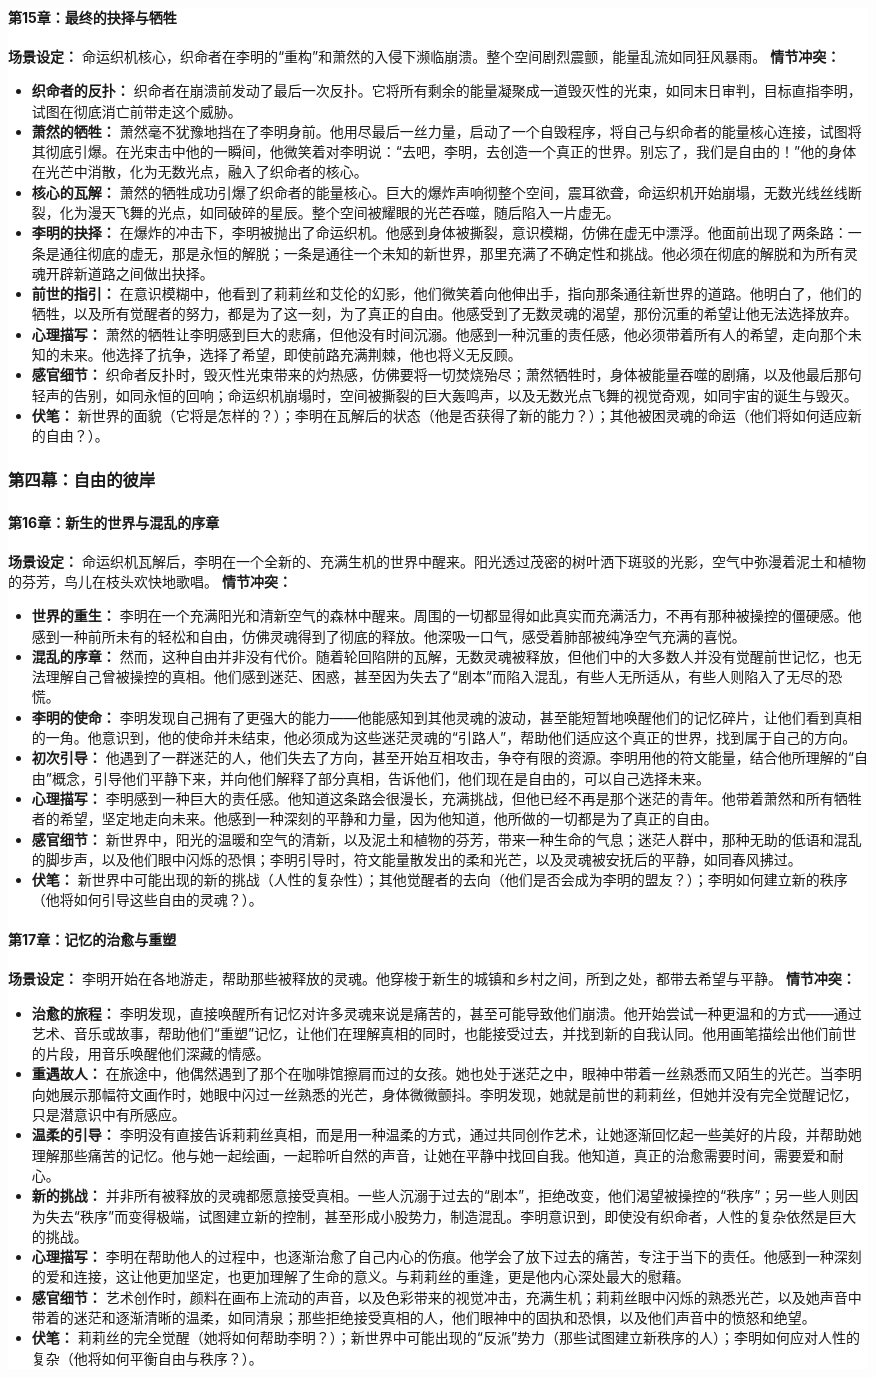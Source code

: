 #### 第15章：最终的抉择与牺牲

**场景设定：** 命运织机核心，织命者在李明的“重构”和萧然的入侵下濒临崩溃。整个空间剧烈震颤，能量乱流如同狂风暴雨。
**情节冲突：**
*   **织命者的反扑：** 织命者在崩溃前发动了最后一次反扑。它将所有剩余的能量凝聚成一道毁灭性的光束，如同末日审判，目标直指李明，试图在彻底消亡前带走这个威胁。
*   **萧然的牺牲：** 萧然毫不犹豫地挡在了李明身前。他用尽最后一丝力量，启动了一个自毁程序，将自己与织命者的能量核心连接，试图将其彻底引爆。在光束击中他的一瞬间，他微笑着对李明说：“去吧，李明，去创造一个真正的世界。别忘了，我们是自由的！”他的身体在光芒中消散，化为无数光点，融入了织命者的核心。
*   **核心的瓦解：** 萧然的牺牲成功引爆了织命者的能量核心。巨大的爆炸声响彻整个空间，震耳欲聋，命运织机开始崩塌，无数光线丝线断裂，化为漫天飞舞的光点，如同破碎的星辰。整个空间被耀眼的光芒吞噬，随后陷入一片虚无。
*   **李明的抉择：** 在爆炸的冲击下，李明被抛出了命运织机。他感到身体被撕裂，意识模糊，仿佛在虚无中漂浮。他面前出现了两条路：一条是通往彻底的虚无，那是永恒的解脱；一条是通往一个未知的新世界，那里充满了不确定性和挑战。他必须在彻底的解脱和为所有灵魂开辟新道路之间做出抉择。
*   **前世的指引：** 在意识模糊中，他看到了莉莉丝和艾伦的幻影，他们微笑着向他伸出手，指向那条通往新世界的道路。他明白了，他们的牺牲，以及所有觉醒者的努力，都是为了这一刻，为了真正的自由。他感受到了无数灵魂的渴望，那份沉重的希望让他无法选择放弃。
*   **心理描写：** 萧然的牺牲让李明感到巨大的悲痛，但他没有时间沉溺。他感到一种沉重的责任感，他必须带着所有人的希望，走向那个未知的未来。他选择了抗争，选择了希望，即使前路充满荆棘，他也将义无反顾。
*   **感官细节：** 织命者反扑时，毁灭性光束带来的灼热感，仿佛要将一切焚烧殆尽；萧然牺牲时，身体被能量吞噬的剧痛，以及他最后那句轻声的告别，如同永恒的回响；命运织机崩塌时，空间被撕裂的巨大轰鸣声，以及无数光点飞舞的视觉奇观，如同宇宙的诞生与毁灭。
*   **伏笔：** 新世界的面貌（它将是怎样的？）；李明在瓦解后的状态（他是否获得了新的能力？）；其他被困灵魂的命运（他们将如何适应新的自由？）。

### 第四幕：自由的彼岸

#### 第16章：新生的世界与混乱的序章

**场景设定：** 命运织机瓦解后，李明在一个全新的、充满生机的世界中醒来。阳光透过茂密的树叶洒下斑驳的光影，空气中弥漫着泥土和植物的芬芳，鸟儿在枝头欢快地歌唱。
**情节冲突：**
*   **世界的重生：** 李明在一个充满阳光和清新空气的森林中醒来。周围的一切都显得如此真实而充满活力，不再有那种被操控的僵硬感。他感到一种前所未有的轻松和自由，仿佛灵魂得到了彻底的释放。他深吸一口气，感受着肺部被纯净空气充满的喜悦。
*   **混乱的序章：** 然而，这种自由并非没有代价。随着轮回陷阱的瓦解，无数灵魂被释放，但他们中的大多数人并没有觉醒前世记忆，也无法理解自己曾被操控的真相。他们感到迷茫、困惑，甚至因为失去了“剧本”而陷入混乱，有些人无所适从，有些人则陷入了无尽的恐慌。
*   **李明的使命：** 李明发现自己拥有了更强大的能力——他能感知到其他灵魂的波动，甚至能短暂地唤醒他们的记忆碎片，让他们看到真相的一角。他意识到，他的使命并未结束，他必须成为这些迷茫灵魂的“引路人”，帮助他们适应这个真正的世界，找到属于自己的方向。
*   **初次引导：** 他遇到了一群迷茫的人，他们失去了方向，甚至开始互相攻击，争夺有限的资源。李明用他的符文能量，结合他所理解的“自由”概念，引导他们平静下来，并向他们解释了部分真相，告诉他们，他们现在是自由的，可以自己选择未来。
*   **心理描写：** 李明感到一种巨大的责任感。他知道这条路会很漫长，充满挑战，但他已经不再是那个迷茫的青年。他带着萧然和所有牺牲者的希望，坚定地走向未来。他感到一种深刻的平静和力量，因为他知道，他所做的一切都是为了真正的自由。
*   **感官细节：** 新世界中，阳光的温暖和空气的清新，以及泥土和植物的芬芳，带来一种生命的气息；迷茫人群中，那种无助的低语和混乱的脚步声，以及他们眼中闪烁的恐惧；李明引导时，符文能量散发出的柔和光芒，以及灵魂被安抚后的平静，如同春风拂过。
*   **伏笔：** 新世界中可能出现的新的挑战（人性的复杂性）；其他觉醒者的去向（他们是否会成为李明的盟友？）；李明如何建立新的秩序（他将如何引导这些自由的灵魂？）。

#### 第17章：记忆的治愈与重塑

**场景设定：** 李明开始在各地游走，帮助那些被释放的灵魂。他穿梭于新生的城镇和乡村之间，所到之处，都带去希望与平静。
**情节冲突：**
*   **治愈的旅程：** 李明发现，直接唤醒所有记忆对许多灵魂来说是痛苦的，甚至可能导致他们崩溃。他开始尝试一种更温和的方式——通过艺术、音乐或故事，帮助他们“重塑”记忆，让他们在理解真相的同时，也能接受过去，并找到新的自我认同。他用画笔描绘出他们前世的片段，用音乐唤醒他们深藏的情感。
*   **重遇故人：** 在旅途中，他偶然遇到了那个在咖啡馆擦肩而过的女孩。她也处于迷茫之中，眼神中带着一丝熟悉而又陌生的光芒。当李明向她展示那幅符文画作时，她眼中闪过一丝熟悉的光芒，身体微微颤抖。李明发现，她就是前世的莉莉丝，但她并没有完全觉醒记忆，只是潜意识中有所感应。
*   **温柔的引导：** 李明没有直接告诉莉莉丝真相，而是用一种温柔的方式，通过共同创作艺术，让她逐渐回忆起一些美好的片段，并帮助她理解那些痛苦的记忆。他与她一起绘画，一起聆听自然的声音，让她在平静中找回自我。他知道，真正的治愈需要时间，需要爱和耐心。
*   **新的挑战：** 并非所有被释放的灵魂都愿意接受真相。一些人沉溺于过去的“剧本”，拒绝改变，他们渴望被操控的“秩序”；另一些人则因为失去“秩序”而变得极端，试图建立新的控制，甚至形成小股势力，制造混乱。李明意识到，即使没有织命者，人性的复杂依然是巨大的挑战。
*   **心理描写：** 李明在帮助他人的过程中，也逐渐治愈了自己内心的伤痕。他学会了放下过去的痛苦，专注于当下的责任。他感到一种深刻的爱和连接，这让他更加坚定，也更加理解了生命的意义。与莉莉丝的重逢，更是他内心深处最大的慰藉。
*   **感官细节：** 艺术创作时，颜料在画布上流动的声音，以及色彩带来的视觉冲击，充满生机；莉莉丝眼中闪烁的熟悉光芒，以及她声音中带着的迷茫和逐渐清晰的温柔，如同清泉；那些拒绝接受真相的人，他们眼神中的固执和恐惧，以及他们声音中的愤怒和绝望。
*   **伏笔：** 莉莉丝的完全觉醒（她将如何帮助李明？）；新世界中可能出现的“反派”势力（那些试图建立新秩序的人）；李明如何应对人性的复杂（他将如何平衡自由与秩序？）。
